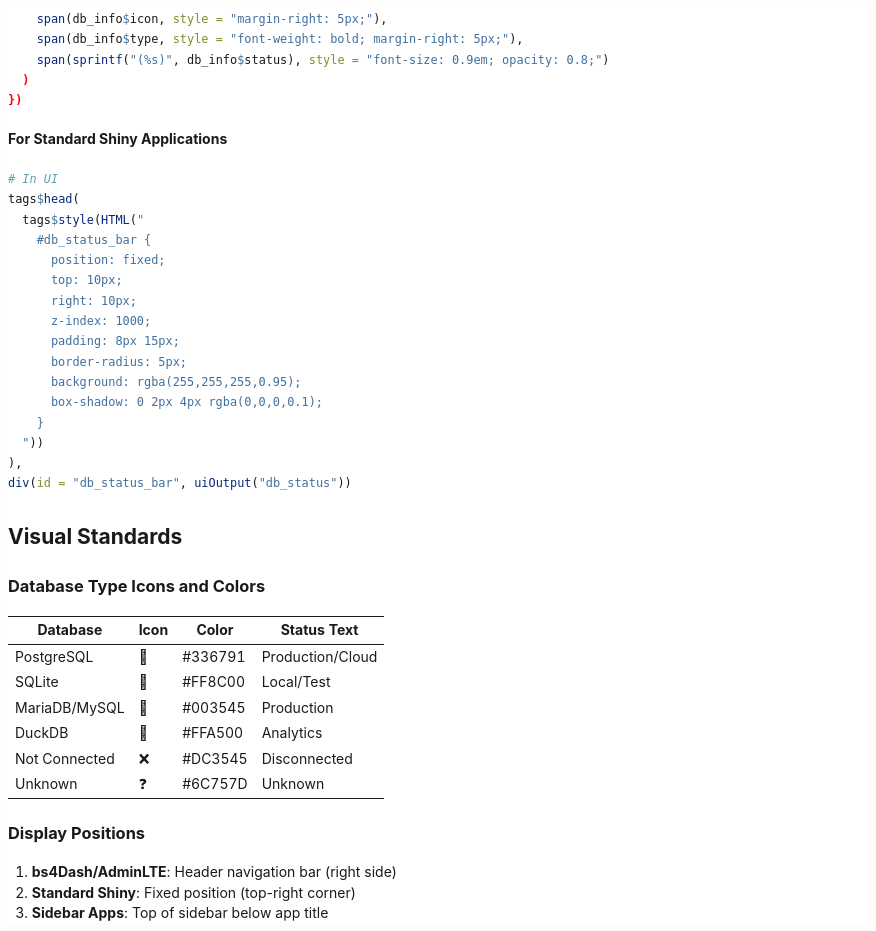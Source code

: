 ```r
    span(db_info$icon, style = "margin-right: 5px;"),
    span(db_info$type, style = "font-weight: bold; margin-right: 5px;"),
    span(sprintf("(%s)", db_info$status), style = "font-size: 0.9em; opacity: 0.8;")
  )
})
```

#### For Standard Shiny Applications

```r
# In UI
tags$head(
  tags$style(HTML("
    #db_status_bar { 
      position: fixed; 
      top: 10px; 
      right: 10px; 
      z-index: 1000;
      padding: 8px 15px;
      border-radius: 5px;
      background: rgba(255,255,255,0.95);
      box-shadow: 0 2px 4px rgba(0,0,0,0.1);
    }
  "))
),
div(id = "db_status_bar", uiOutput("db_status"))
```

## Visual Standards

### Database Type Icons and Colors

| Database | Icon | Color | Status Text |
|----------|------|--------|-------------|
| PostgreSQL | 🐘 | #336791 | Production/Cloud |
| SQLite | 📁 | #FF8C00 | Local/Test |
| MariaDB/MySQL | 🐬 | #003545 | Production |
| DuckDB | 🦆 | #FFA500 | Analytics |
| Not Connected | ❌ | #DC3545 | Disconnected |
| Unknown | ❓ | #6C757D | Unknown |

### Display Positions

1. **bs4Dash/AdminLTE**: Header navigation bar (right side)
2. **Standard Shiny**: Fixed position (top-right corner)
3. **Sidebar Apps**: Top of sidebar below app title
